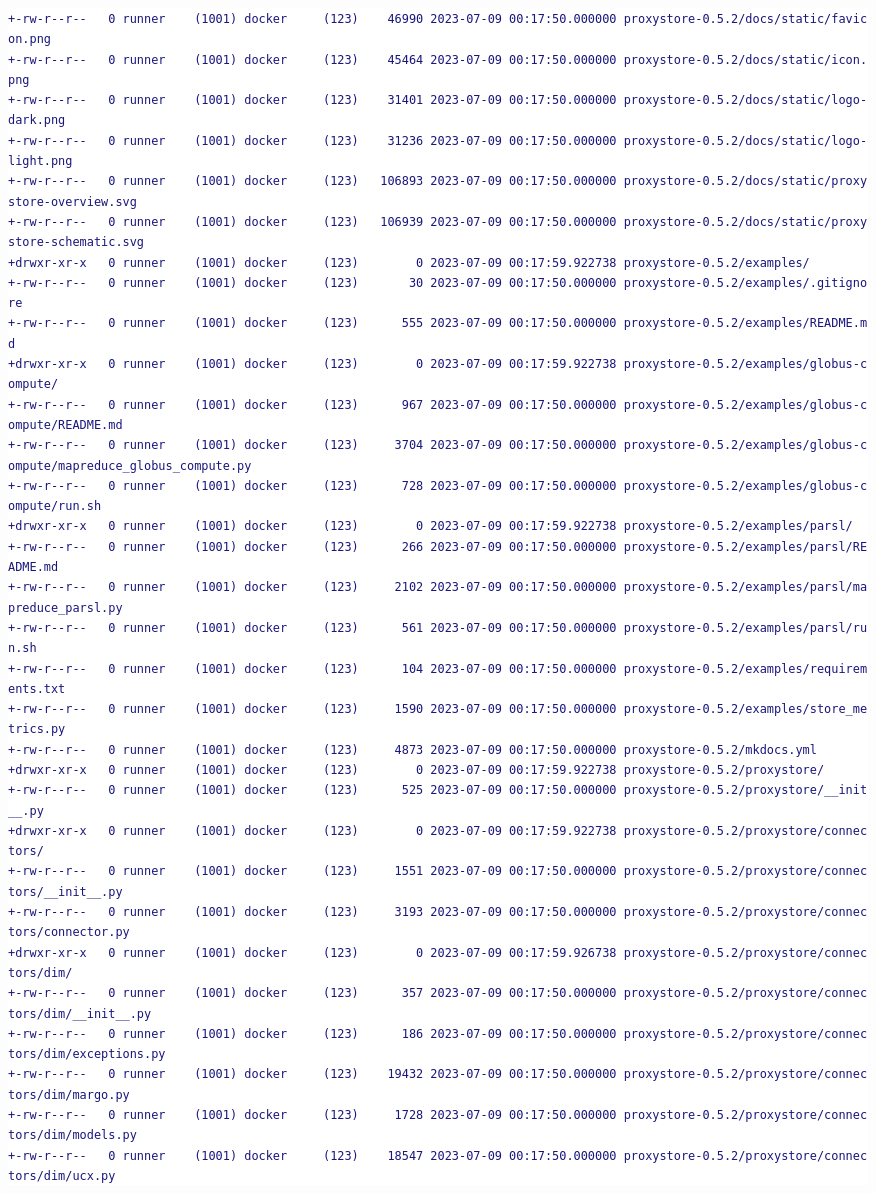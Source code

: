 ```diff
+-rw-r--r--   0 runner    (1001) docker     (123)    46990 2023-07-09 00:17:50.000000 proxystore-0.5.2/docs/static/favicon.png
+-rw-r--r--   0 runner    (1001) docker     (123)    45464 2023-07-09 00:17:50.000000 proxystore-0.5.2/docs/static/icon.png
+-rw-r--r--   0 runner    (1001) docker     (123)    31401 2023-07-09 00:17:50.000000 proxystore-0.5.2/docs/static/logo-dark.png
+-rw-r--r--   0 runner    (1001) docker     (123)    31236 2023-07-09 00:17:50.000000 proxystore-0.5.2/docs/static/logo-light.png
+-rw-r--r--   0 runner    (1001) docker     (123)   106893 2023-07-09 00:17:50.000000 proxystore-0.5.2/docs/static/proxystore-overview.svg
+-rw-r--r--   0 runner    (1001) docker     (123)   106939 2023-07-09 00:17:50.000000 proxystore-0.5.2/docs/static/proxystore-schematic.svg
+drwxr-xr-x   0 runner    (1001) docker     (123)        0 2023-07-09 00:17:59.922738 proxystore-0.5.2/examples/
+-rw-r--r--   0 runner    (1001) docker     (123)       30 2023-07-09 00:17:50.000000 proxystore-0.5.2/examples/.gitignore
+-rw-r--r--   0 runner    (1001) docker     (123)      555 2023-07-09 00:17:50.000000 proxystore-0.5.2/examples/README.md
+drwxr-xr-x   0 runner    (1001) docker     (123)        0 2023-07-09 00:17:59.922738 proxystore-0.5.2/examples/globus-compute/
+-rw-r--r--   0 runner    (1001) docker     (123)      967 2023-07-09 00:17:50.000000 proxystore-0.5.2/examples/globus-compute/README.md
+-rw-r--r--   0 runner    (1001) docker     (123)     3704 2023-07-09 00:17:50.000000 proxystore-0.5.2/examples/globus-compute/mapreduce_globus_compute.py
+-rw-r--r--   0 runner    (1001) docker     (123)      728 2023-07-09 00:17:50.000000 proxystore-0.5.2/examples/globus-compute/run.sh
+drwxr-xr-x   0 runner    (1001) docker     (123)        0 2023-07-09 00:17:59.922738 proxystore-0.5.2/examples/parsl/
+-rw-r--r--   0 runner    (1001) docker     (123)      266 2023-07-09 00:17:50.000000 proxystore-0.5.2/examples/parsl/README.md
+-rw-r--r--   0 runner    (1001) docker     (123)     2102 2023-07-09 00:17:50.000000 proxystore-0.5.2/examples/parsl/mapreduce_parsl.py
+-rw-r--r--   0 runner    (1001) docker     (123)      561 2023-07-09 00:17:50.000000 proxystore-0.5.2/examples/parsl/run.sh
+-rw-r--r--   0 runner    (1001) docker     (123)      104 2023-07-09 00:17:50.000000 proxystore-0.5.2/examples/requirements.txt
+-rw-r--r--   0 runner    (1001) docker     (123)     1590 2023-07-09 00:17:50.000000 proxystore-0.5.2/examples/store_metrics.py
+-rw-r--r--   0 runner    (1001) docker     (123)     4873 2023-07-09 00:17:50.000000 proxystore-0.5.2/mkdocs.yml
+drwxr-xr-x   0 runner    (1001) docker     (123)        0 2023-07-09 00:17:59.922738 proxystore-0.5.2/proxystore/
+-rw-r--r--   0 runner    (1001) docker     (123)      525 2023-07-09 00:17:50.000000 proxystore-0.5.2/proxystore/__init__.py
+drwxr-xr-x   0 runner    (1001) docker     (123)        0 2023-07-09 00:17:59.922738 proxystore-0.5.2/proxystore/connectors/
+-rw-r--r--   0 runner    (1001) docker     (123)     1551 2023-07-09 00:17:50.000000 proxystore-0.5.2/proxystore/connectors/__init__.py
+-rw-r--r--   0 runner    (1001) docker     (123)     3193 2023-07-09 00:17:50.000000 proxystore-0.5.2/proxystore/connectors/connector.py
+drwxr-xr-x   0 runner    (1001) docker     (123)        0 2023-07-09 00:17:59.926738 proxystore-0.5.2/proxystore/connectors/dim/
+-rw-r--r--   0 runner    (1001) docker     (123)      357 2023-07-09 00:17:50.000000 proxystore-0.5.2/proxystore/connectors/dim/__init__.py
+-rw-r--r--   0 runner    (1001) docker     (123)      186 2023-07-09 00:17:50.000000 proxystore-0.5.2/proxystore/connectors/dim/exceptions.py
+-rw-r--r--   0 runner    (1001) docker     (123)    19432 2023-07-09 00:17:50.000000 proxystore-0.5.2/proxystore/connectors/dim/margo.py
+-rw-r--r--   0 runner    (1001) docker     (123)     1728 2023-07-09 00:17:50.000000 proxystore-0.5.2/proxystore/connectors/dim/models.py
+-rw-r--r--   0 runner    (1001) docker     (123)    18547 2023-07-09 00:17:50.000000 proxystore-0.5.2/proxystore/connectors/dim/ucx.py
```